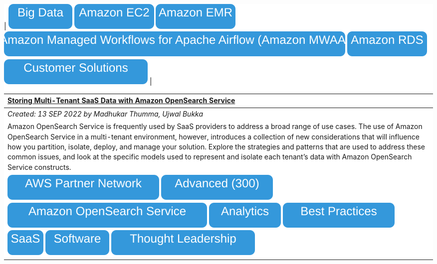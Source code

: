 | [![category](svg/big-data.svg)](tags/big-data.md) [![category](svg/amazon%20ec2.svg)](tags/amazon_ec2.md) [![category](svg/amazon%20emr.svg)](tags/amazon_emr.md) [![category](svg/amazon%20managed%20workflows%20for%20apache%20airflow%20&#40;amazon%20mwaa&#41;.svg)](tags/amazon_managed_workflows_for_apache_airflow_amazon_mwaa.md) [![category](svg/amazon%20rds.svg)](tags/amazon_rds.md) [![category](svg/customer%20solutions.svg)](tags/customer_solutions.md) | 

| [Storing Multi-Tenant SaaS Data with Amazon OpenSearch Service](https://aws.amazon.com/blogs/apn/storing-multi-tenant-saas-data-with-amazon-opensearch-service/) |
|:----------|
| *Created: 13 SEP 2022 by Madhukar Thumma, Ujwal Bukka* | 
| Amazon OpenSearch Service is frequently used by SaaS providers to address a broad range of use cases. The use of Amazon OpenSearch Service in a multi-tenant environment, however, introduces a collection of new considerations that will influence how you partition, isolate, deploy, and manage your solution. Explore the strategies and patterns that are used to address these common issues, and look at the specific models used to represent and isolate each tenant’s data with Amazon OpenSearch Service constructs. | 
| [![category](svg/apn.svg)](tags/apn.md) [![category](svg/advanced%20&#40;300&#41;.svg)](tags/advanced_300.md) [![category](svg/amazon%20opensearch%20service.svg)](tags/amazon_opensearch_service.md) [![category](svg/analytics.svg)](tags/analytics.md) [![category](svg/best%20practices.svg)](tags/best_practices.md) [![category](svg/saas.svg)](tags/saas.md) [![category](svg/software.svg)](tags/software.md) [![category](svg/thought%20leadership.svg)](tags/thought_leadership.md) | 

